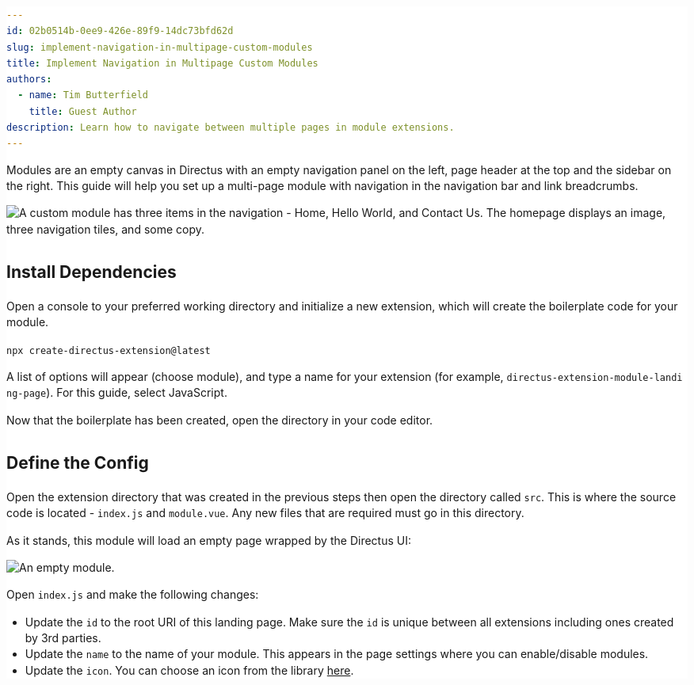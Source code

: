 ```yaml
---
id: 02b0514b-0ee9-426e-89f9-14dc73bfd62d
slug: implement-navigation-in-multipage-custom-modules
title: Implement Navigation in Multipage Custom Modules
authors:
  - name: Tim Butterfield
    title: Guest Author
description: Learn how to navigate between multiple pages in module extensions.
---
```

Modules are an empty canvas in Directus with an empty navigation panel on the left, page header at the top and the
sidebar on the right. This guide will help you set up a multi-page module with navigation in the navigation bar and link
breadcrumbs.

![A custom module has three items in the navigation - Home, Hello World, and Contact Us. The homepage displays an image, three navigation tiles, and some copy.](/img/db55ac3f-016e-4531-8282-a9445482c02e.webp)

## Install Dependencies

Open a console to your preferred working directory and initialize a new extension, which will create the boilerplate
code for your module.

```shell
npx create-directus-extension@latest
```

A list of options will appear (choose module), and type a name for your extension (for example,
`directus-extension-module-landing-page`). For this guide, select JavaScript.

Now that the boilerplate has been created, open the directory in your code editor.

## Define the Config

Open the extension directory that was created in the previous steps then open the directory called `src`. This is where
the source code is located - `index.js` and `module.vue`. Any new files that are required must go in this directory.

As it stands, this module will load an empty page wrapped by the Directus UI:

![An empty module.](/img/02345e5c-1742-4382-92cc-78c8651bfd1d.webp)

Open `index.js` and make the following changes:

- Update the `id` to the root URI of this landing page. Make sure the `id` is unique between all extensions including
  ones created by 3rd parties.
- Update the `name` to the name of your module. This appears in the page settings where you can enable/disable modules.
- Update the `icon`. You can choose an icon from the library [here](https://fonts.google.com/icons).
